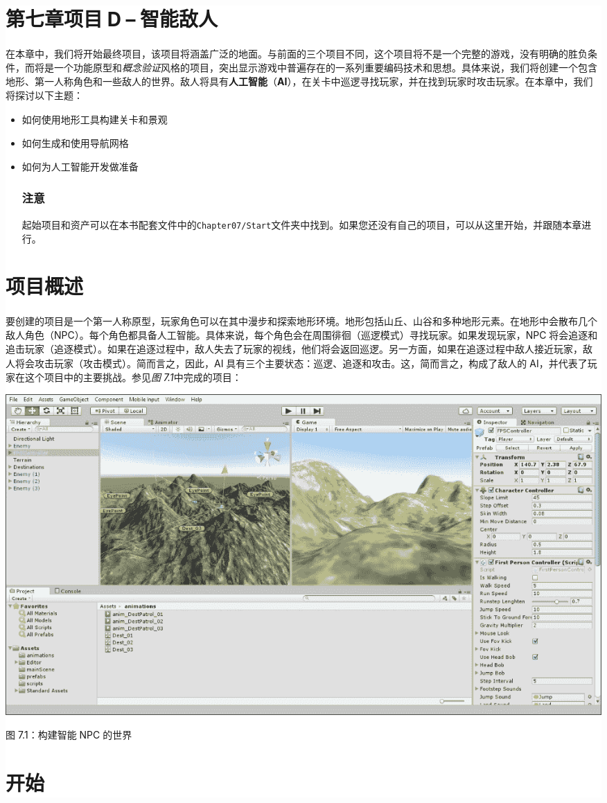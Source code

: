 # 第七章项目 D – 智能敌人

在本章中，我们将开始最终项目，该项目将涵盖广泛的地面。与前面的三个项目不同，这个项目将不是一个完整的游戏，没有明确的胜负条件，而将是一个功能原型和*概念验证*风格的项目，突出显示游戏中普遍存在的一系列重要编码技术和思想。具体来说，我们将创建一个包含地形、第一人称角色和一些敌人的世界。敌人将具有**人工智能**（**AI**），在关卡中巡逻寻找玩家，并在找到玩家时攻击玩家。在本章中，我们将探讨以下主题：

+   如何使用地形工具构建关卡和景观

+   如何生成和使用导航网格

+   如何为人工智能开发做准备

    ### 注意

    起始项目和资产可以在本书配套文件中的`Chapter07/Start`文件夹中找到。如果您还没有自己的项目，可以从这里开始，并跟随本章进行。

# 项目概述

要创建的项目是一个第一人称原型，玩家角色可以在其中漫步和探索地形环境。地形包括山丘、山谷和多种地形元素。在地形中会散布几个敌人角色（NPC）。每个角色都具备人工智能。具体来说，每个角色会在周围徘徊（巡逻模式）寻找玩家。如果发现玩家，NPC 将会追逐和追击玩家（追逐模式）。如果在追逐过程中，敌人失去了玩家的视线，他们将会返回巡逻。另一方面，如果在追逐过程中敌人接近玩家，敌人将会攻击玩家（攻击模式）。简而言之，因此，AI 具有三个主要状态：巡逻、追逐和攻击。这，简而言之，构成了敌人的 AI，并代表了玩家在这个项目中的主要挑战。参见*图 7.1*中完成的项目：

![项目概述](img/B05118_07_01.jpg)

图 7.1：构建智能 NPC 的世界

# 开始
